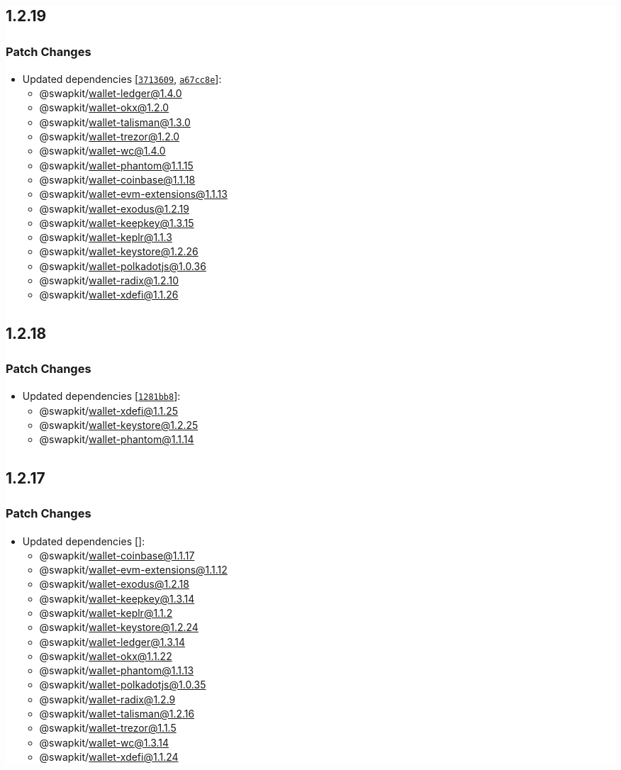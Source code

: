 ## 1.2.19

### Patch Changes

- Updated dependencies [[`3713609`](https://github.com/thorswap/SwapKit/commit/371360992462eb35c2b6b1de1b275140c649495e), [`a67cc8e`](https://github.com/thorswap/SwapKit/commit/a67cc8ede4f8366b6dab02e026143be1d6bae3e2)]:
  - @swapkit/wallet-ledger@1.4.0
  - @swapkit/wallet-okx@1.2.0
  - @swapkit/wallet-talisman@1.3.0
  - @swapkit/wallet-trezor@1.2.0
  - @swapkit/wallet-wc@1.4.0
  - @swapkit/wallet-phantom@1.1.15
  - @swapkit/wallet-coinbase@1.1.18
  - @swapkit/wallet-evm-extensions@1.1.13
  - @swapkit/wallet-exodus@1.2.19
  - @swapkit/wallet-keepkey@1.3.15
  - @swapkit/wallet-keplr@1.1.3
  - @swapkit/wallet-keystore@1.2.26
  - @swapkit/wallet-polkadotjs@1.0.36
  - @swapkit/wallet-radix@1.2.10
  - @swapkit/wallet-xdefi@1.1.26

## 1.2.18

### Patch Changes

- Updated dependencies [[`1281bb8`](https://github.com/thorswap/SwapKit/commit/1281bb8242ba70bb9d7286869ec5e9b8e3f44c9a)]:
  - @swapkit/wallet-xdefi@1.1.25
  - @swapkit/wallet-keystore@1.2.25
  - @swapkit/wallet-phantom@1.1.14

## 1.2.17

### Patch Changes

- Updated dependencies []:
  - @swapkit/wallet-coinbase@1.1.17
  - @swapkit/wallet-evm-extensions@1.1.12
  - @swapkit/wallet-exodus@1.2.18
  - @swapkit/wallet-keepkey@1.3.14
  - @swapkit/wallet-keplr@1.1.2
  - @swapkit/wallet-keystore@1.2.24
  - @swapkit/wallet-ledger@1.3.14
  - @swapkit/wallet-okx@1.1.22
  - @swapkit/wallet-phantom@1.1.13
  - @swapkit/wallet-polkadotjs@1.0.35
  - @swapkit/wallet-radix@1.2.9
  - @swapkit/wallet-talisman@1.2.16
  - @swapkit/wallet-trezor@1.1.5
  - @swapkit/wallet-wc@1.3.14
  - @swapkit/wallet-xdefi@1.1.24

